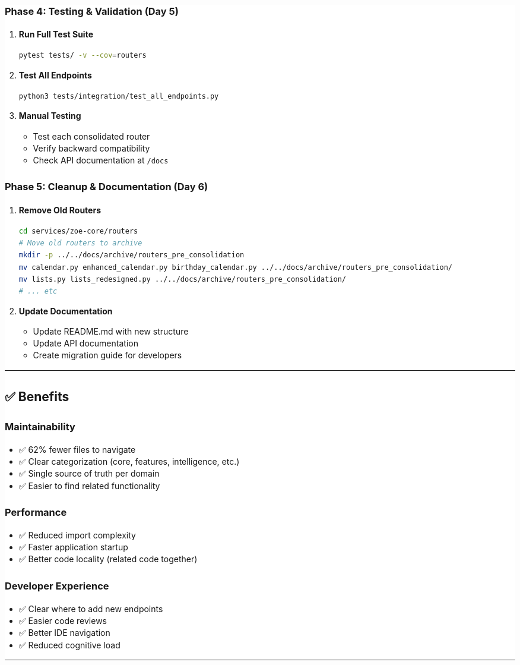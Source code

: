 ### Phase 4: Testing & Validation (Day 5)

1. **Run Full Test Suite**
   ```bash
   pytest tests/ -v --cov=routers
   ```

2. **Test All Endpoints**
   ```bash
   python3 tests/integration/test_all_endpoints.py
   ```

3. **Manual Testing**
   - Test each consolidated router
   - Verify backward compatibility
   - Check API documentation at `/docs`

### Phase 5: Cleanup & Documentation (Day 6)

1. **Remove Old Routers**
   ```bash
   cd services/zoe-core/routers
   # Move old routers to archive
   mkdir -p ../../docs/archive/routers_pre_consolidation
   mv calendar.py enhanced_calendar.py birthday_calendar.py ../../docs/archive/routers_pre_consolidation/
   mv lists.py lists_redesigned.py ../../docs/archive/routers_pre_consolidation/
   # ... etc
   ```

2. **Update Documentation**
   - Update README.md with new structure
   - Update API documentation
   - Create migration guide for developers

---

## ✅ Benefits

### Maintainability
- ✅ 62% fewer files to navigate
- ✅ Clear categorization (core, features, intelligence, etc.)
- ✅ Single source of truth per domain
- ✅ Easier to find related functionality

### Performance
- ✅ Reduced import complexity
- ✅ Faster application startup
- ✅ Better code locality (related code together)

### Developer Experience
- ✅ Clear where to add new endpoints
- ✅ Easier code reviews
- ✅ Better IDE navigation
- ✅ Reduced cognitive load

---